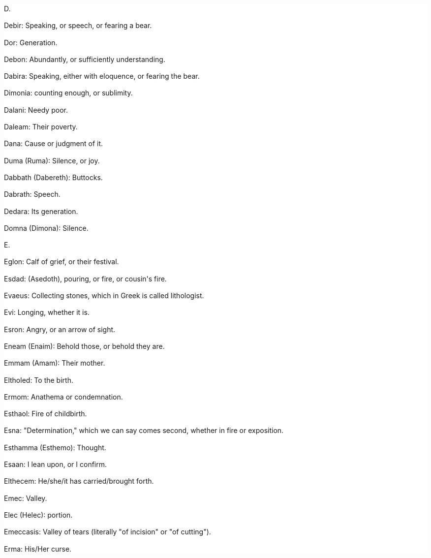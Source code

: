 D.

Debir: Speaking, or speech, or fearing a bear.

Dor: Generation.

Debon: Abundantly, or sufficiently understanding.

Dabira: Speaking, either with eloquence, or fearing the bear.

Dimonia: counting enough, or sublimity.

Dalani: Needy poor.

Daleam: Their poverty.

Dana: Cause or judgment of it.

Duma (Ruma): Silence, or joy.

Dabbath (Dabereth): Buttocks.

Dabrath: Speech.

Dedara: Its generation.

Domna (Dimona): Silence.

E.

Eglon: Calf of grief, or their festival.

Esdad: (Asedoth), pouring, or fire, or cousin's fire.

Evaeus: Collecting stones, which in Greek is called lithologist.

Evi: Longing, whether it is.

Esron: Angry, or an arrow of sight.

Eneam (Enaim): Behold those, or behold they are.

Emmam (Amam): Their mother.

Eltholed: To the birth.

Ermom: Anathema or condemnation.

Esthaol: Fire of childbirth.

Esna: "Determination," which we can say comes second, whether in fire or exposition.

Esthamma (Esthemo): Thought.

Esaan: I lean upon, or I confirm.

Elthecem: He/she/it has carried/brought forth.

Emec: Valley.

Elec (Helec): portion.

Emeccasis: Valley of tears (literally "of incision" or "of cutting").

Erma: His/Her curse.
